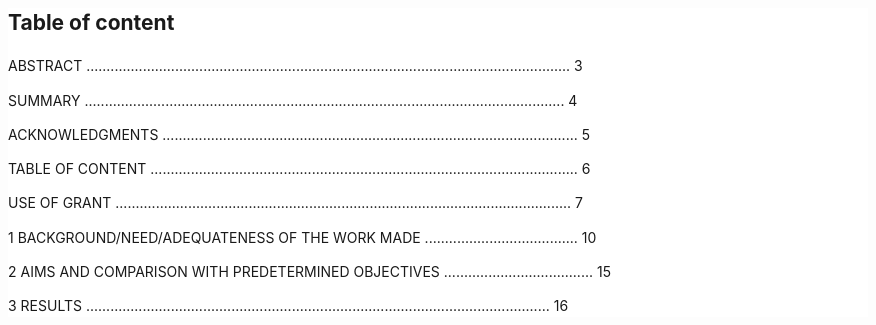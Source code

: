
## Table of content 

ABSTRACT ........................................................................................................................ 3 

SUMMARY ....................................................................................................................... 4 

ACKNOWLEDGMENTS ....................................................................................................... 5 

TABLE OF CONTENT .......................................................................................................... 6 

USE OF GRANT ................................................................................................................. 7 

1 BACKGROUND/NEED/ADEQUATENESS OF THE WORK MADE ...................................... 10 

2 AIMS AND COMPARISON WITH PREDETERMINED OBJECTIVES ..................................... 15 

3 RESULTS ................................................................................................................... 16 

